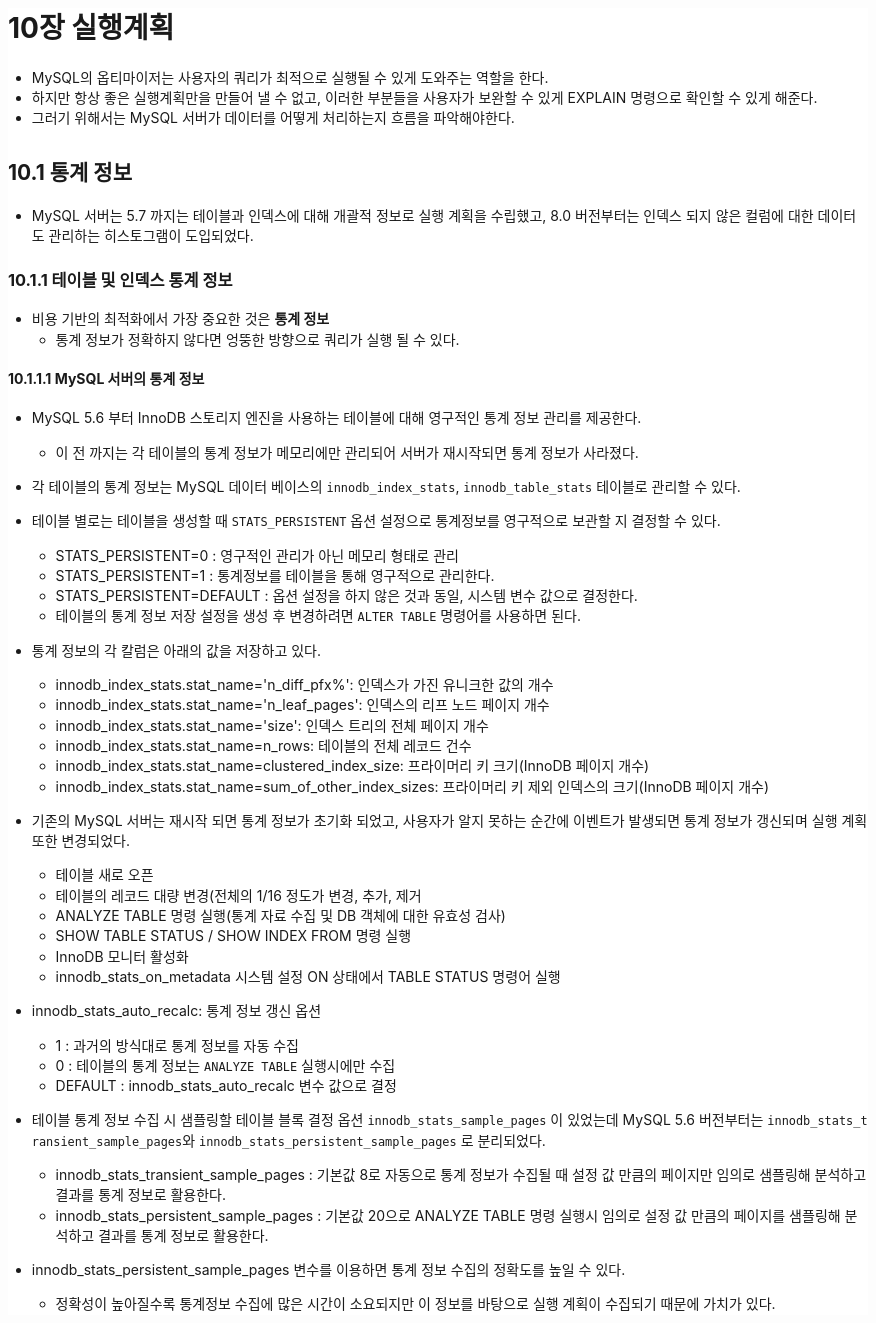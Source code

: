 # 10장 실행계획
- MySQL의 옵티마이저는 사용자의 쿼리가 최적으로 실행될 수 있게 도와주는 역할을 한다.
- 하지만 항상 좋은 실행계획만을 만들어 낼 수 없고, 이러한 부분들을 사용자가 보완할 수 있게 EXPLAIN 명령으로 확인할 수 있게 해준다.
- 그러기 위해서는 MySQL 서버가 데이터를 어떻게 처리하는지 흐름을 파악해야한다.

## 10.1 통계 정보
- MySQL 서버는 5.7 까지는 테이블과 인덱스에 대해 개괄적 정보로 실행 계획을 수립했고, 8.0 버전부터는 인덱스 되지 않은 컬럼에 대한 데이터도 관리하는 히스토그램이 도입되었다.

### 10.1.1 테이블 및 인덱스 통계 정보
- 비용 기반의 최적화에서 가장 중요한 것은 **통계 정보**
  - 통계 정보가 정확하지 않다면 엉뚱한 방향으로 쿼리가 실행 될 수 있다.

#### 10.1.1.1 MySQL 서버의 통계 정보
- MySQL 5.6 부터 InnoDB 스토리지 엔진을 사용하는 테이블에 대해 영구적인 통계 정보 관리를 제공한다.
  - 이 전 까지는 각 테이블의 통계 정보가 메모리에만 관리되어 서버가 재시작되면 통계 정보가 사라졌다.
- 각 테이블의 통계 정보는 MySQL 데이터 베이스의 `innodb_index_stats`, `innodb_table_stats` 테이블로 관리할 수 있다.
- 테이블 별로는 테이블을 생성할 때 `STATS_PERSISTENT` 옵션 설정으로 통계정보를 영구적으로 보관할 지 결정할 수 있다.
  - STATS_PERSISTENT=0 : 영구적인 관리가 아닌 메모리 형태로 관리
  - STATS_PERSISTENT=1 : 통계정보를 테이블을 통해 영구적으로 관리한다.
  - STATS_PERSISTENT=DEFAULT : 옵션 설정을 하지 않은 것과 동일, 시스템 변수 값으로 결정한다.
  - 테이블의 통계 정보 저장 설정을 생성 후 변경하려면 `ALTER TABLE` 명령어를 사용하면 된다.
- 통계 정보의 각 칼럼은 아래의 값을 저장하고 있다.
  - innodb_index_stats.stat_name='n_diff_pfx%': 인덱스가 가진 유니크한 값의 개수
  - innodb_index_stats.stat_name='n_leaf_pages': 인덱스의 리프 노드 페이지 개수
  - innodb_index_stats.stat_name='size': 인덱스 트리의 전체 페이지 개수
  - innodb_index_stats.stat_name=n_rows: 테이블의 전체 레코드 건수
  - innodb_index_stats.stat_name=clustered_index_size: 프라이머리 키 크기(InnoDB 페이지 개수)
  - innodb_index_stats.stat_name=sum_of_other_index_sizes: 프라이머리 키 제외 인덱스의 크기(InnoDB 페이지 개수)
- 기존의 MySQL 서버는 재시작 되면 통계 정보가 초기화 되었고, 사용자가 알지 못하는 순간에 이벤트가 발생되면 통계 정보가 갱신되며 실행 계획 또한 변경되었다.
  - 테이블 새로 오픈
  - 테이블의 레코드 대량 변경(전체의 1/16 정도가 변경, 추가, 제거
  - ANALYZE TABLE 명령 실행(통계 자료 수집 및 DB 객체에 대한 유효성 검사)
  - SHOW TABLE STATUS / SHOW INDEX FROM 명령 실행
  - InnoDB 모니터 활성화
  - innodb_stats_on_metadata 시스템 설정 ON 상태에서 TABLE STATUS 명령어 실행


- innodb_stats_auto_recalc: 통계 정보 갱신 옵션
  - 1 : 과거의 방식대로 통계 정보를 자동 수집
  - 0 : 테이블의 통계 정보는 `ANALYZE TABLE` 실행시에만 수집
  - DEFAULT : innodb_stats_auto_recalc 변수 값으로 결정
- 테이블 통계 정보 수집 시 샘플링할 테이블 블록 결정 옵션 `innodb_stats_sample_pages` 이 있었는데 MySQL 5.6 버전부터는 `innodb_stats_transient_sample_pages`와 `innodb_stats_persistent_sample_pages` 로 분리되었다.
  - innodb_stats_transient_sample_pages : 기본값 8로 자동으로 통계 정보가 수집될 때 설정 값 만큼의 페이지만 임의로 샘플링해 분석하고 결과를 통계 정보로 활용한다.
  - innodb_stats_persistent_sample_pages : 기본값 20으로 ANALYZE TABLE 명령 실행시 임의로 설정 값 만큼의 페이지를 샘플링해 분석하고 결과를 통계 정보로 활용한다.
- innodb_stats_persistent_sample_pages 변수를 이용하면 통계 정보 수집의 정확도를 높일 수 있다.
  - 정확성이 높아질수록 통계정보 수집에 많은 시간이 소요되지만 이 정보를 바탕으로 실행 계획이 수집되기 때문에 가치가 있다.

